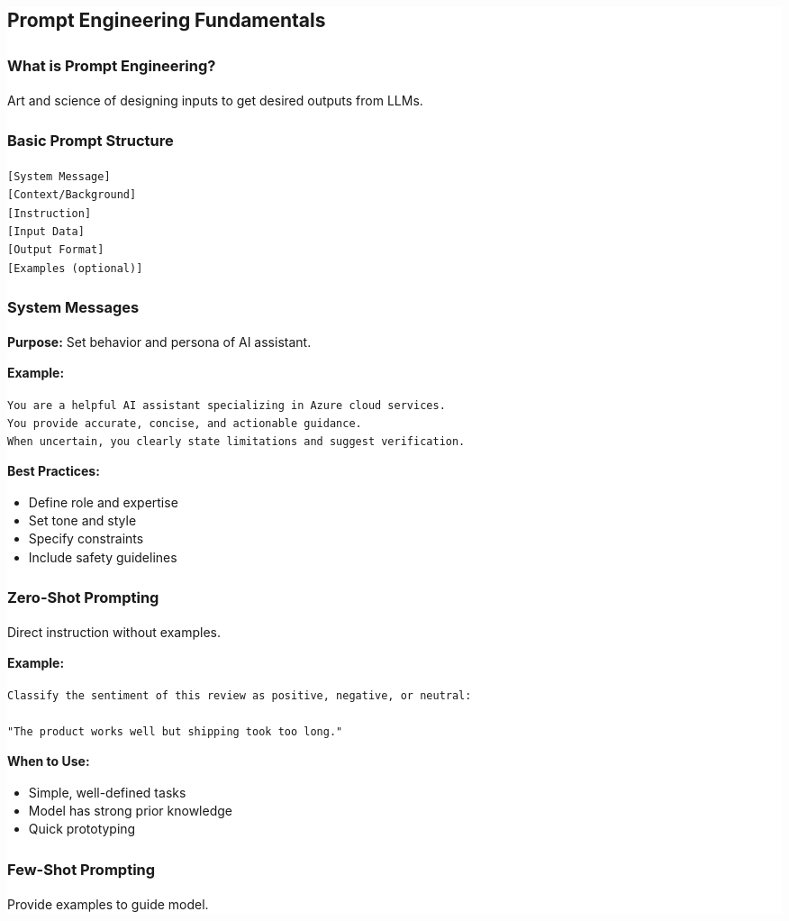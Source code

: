 
## Prompt Engineering Fundamentals

### What is Prompt Engineering?
Art and science of designing inputs to get desired outputs from LLMs.

### Basic Prompt Structure

```
[System Message]
[Context/Background]
[Instruction]
[Input Data]
[Output Format]
[Examples (optional)]
```

### System Messages

**Purpose:** Set behavior and persona of AI assistant.

**Example:**
```
You are a helpful AI assistant specializing in Azure cloud services.
You provide accurate, concise, and actionable guidance.
When uncertain, you clearly state limitations and suggest verification.
```

**Best Practices:**
- Define role and expertise
- Set tone and style
- Specify constraints
- Include safety guidelines

### Zero-Shot Prompting

Direct instruction without examples.

**Example:**
```
Classify the sentiment of this review as positive, negative, or neutral:

"The product works well but shipping took too long."
```

**When to Use:**
- Simple, well-defined tasks
- Model has strong prior knowledge
- Quick prototyping

### Few-Shot Prompting

Provide examples to guide model.
